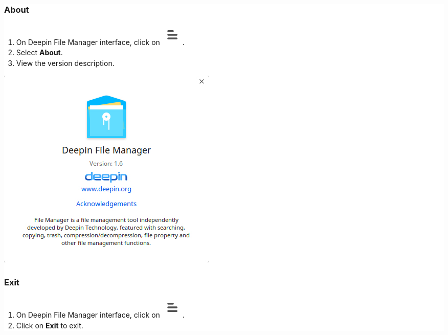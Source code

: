 ### About

1. On Deepin File Manager interface, click on ![menu](icon/icon_menu.svg).
2. Select **About**.
3. View the version description.

![0|about](jpg/about.jpg)

### Exit

1. On Deepin File Manager interface, click on ![menu](icon/icon_menu.svg).
2. Click on **Exit** to exit.
